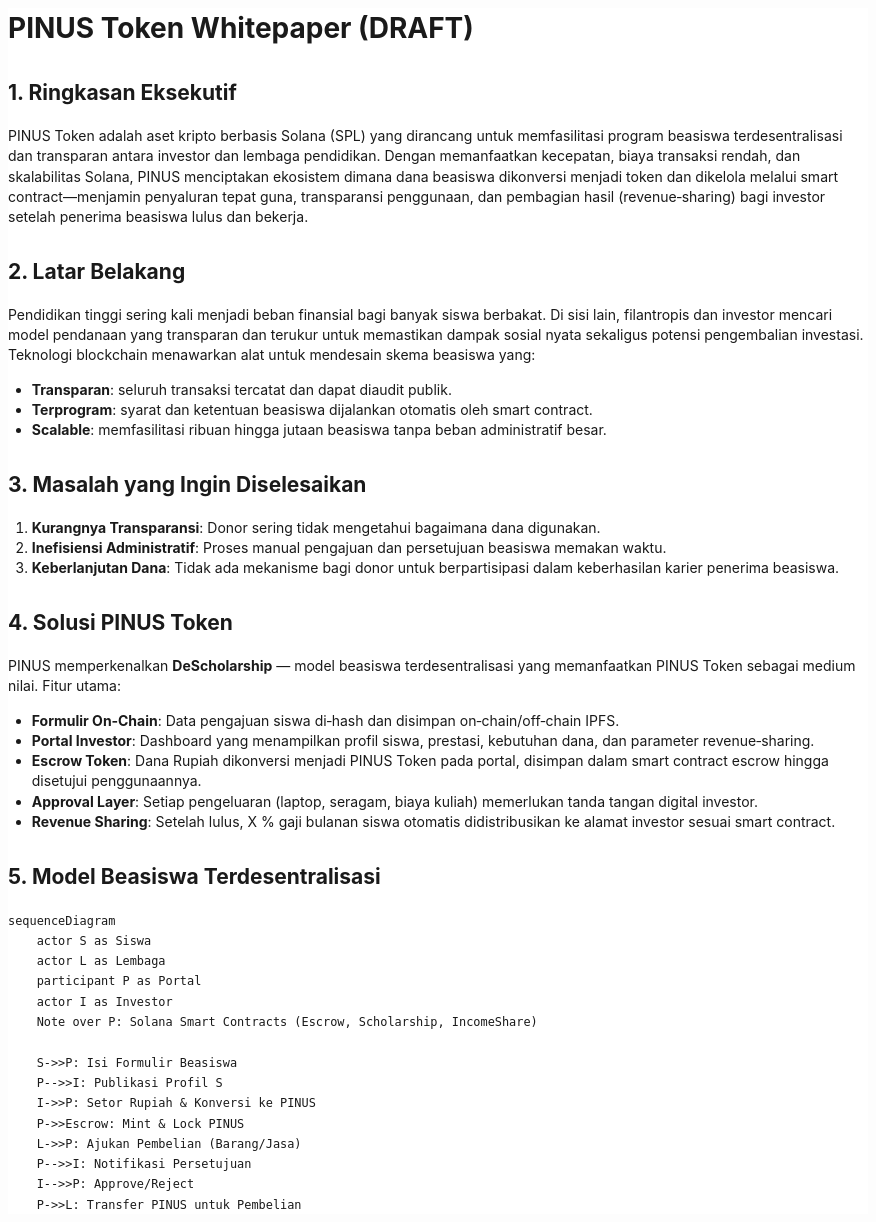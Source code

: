 # PINUS Token Whitepaper (DRAFT)

## 1. Ringkasan Eksekutif

PINUS Token adalah aset kripto berbasis Solana (SPL) yang dirancang untuk memfasilitasi program beasiswa terdesentralisasi dan transparan antara investor dan lembaga pendidikan. Dengan memanfaatkan kecepatan, biaya transaksi rendah, dan skalabilitas Solana, PINUS menciptakan ekosistem dimana dana beasiswa dikonversi menjadi token dan dikelola melalui smart contract—menjamin penyaluran tepat guna, transparansi penggunaan, dan pembagian hasil (revenue‑sharing) bagi investor setelah penerima beasiswa lulus dan bekerja.

## 2. Latar Belakang

Pendidikan tinggi sering kali menjadi beban finansial bagi banyak siswa berbakat. Di sisi lain, filantropis dan investor mencari model pendanaan yang transparan dan terukur untuk memastikan dampak sosial nyata sekaligus potensi pengembalian investasi. Teknologi blockchain menawarkan alat untuk mendesain skema beasiswa yang:

* **Transparan**: seluruh transaksi tercatat dan dapat diaudit publik.
* **Terprogram**: syarat dan ketentuan beasiswa dijalankan otomatis oleh smart contract.
* **Scalable**: memfasilitasi ribuan hingga jutaan beasiswa tanpa beban administratif besar.

## 3. Masalah yang Ingin Diselesaikan

1. **Kurangnya Transparansi**: Donor sering tidak mengetahui bagaimana dana digunakan.
2. **Inefisiensi Administratif**: Proses manual pengajuan dan persetujuan beasiswa memakan waktu.
3. **Keberlanjutan Dana**: Tidak ada mekanisme bagi donor untuk berpartisipasi dalam keberhasilan karier penerima beasiswa.

## 4. Solusi PINUS Token

PINUS memperkenalkan **DeScholarship** — model beasiswa terdesentralisasi yang memanfaatkan PINUS Token sebagai medium nilai. Fitur utama:

* **Formulir On‑Chain**: Data pengajuan siswa di‑hash dan disimpan on‑chain/off‑chain IPFS.
* **Portal Investor**: Dashboard yang menampilkan profil siswa, prestasi, kebutuhan dana, dan parameter revenue‑sharing.
* **Escrow Token**: Dana Rupiah dikonversi menjadi PINUS Token pada portal, disimpan dalam smart contract escrow hingga disetujui penggunaannya.
* **Approval Layer**: Setiap pengeluaran (laptop, seragam, biaya kuliah) memerlukan tanda tangan digital investor.
* **Revenue Sharing**: Setelah lulus, X % gaji bulanan siswa otomatis didistribusikan ke alamat investor sesuai smart contract.

## 5. Model Beasiswa Terdesentralisasi

```mermaid
sequenceDiagram
    actor S as Siswa
    actor L as Lembaga
    participant P as Portal
    actor I as Investor
    Note over P: Solana Smart Contracts (Escrow, Scholarship, IncomeShare)

    S->>P: Isi Formulir Beasiswa
    P-->>I: Publikasi Profil S
    I->>P: Setor Rupiah & Konversi ke PINUS
    P->>Escrow: Mint & Lock PINUS
    L->>P: Ajukan Pembelian (Barang/Jasa)
    P-->>I: Notifikasi Persetujuan
    I-->>P: Approve/Reject
    P->>L: Transfer PINUS untuk Pembelian
```